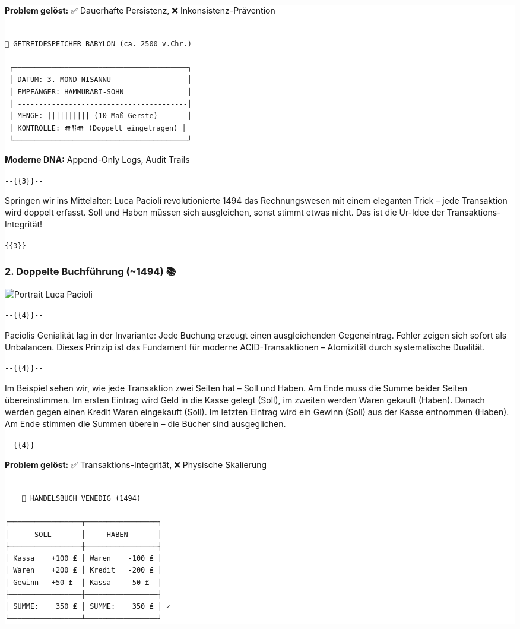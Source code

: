 **Problem gelöst:** ✅ Dauerhafte Persistenz, ❌ Inkonsistenz-Prävention

```ascii

🏺 GETREIDESPEICHER BABYLON (ca. 2500 v.Chr.)

 ┌─────────────────────────────────────────┐
 │ DATUM: 3. MOND NISANNU                  │
 │ EMPFÄNGER: HAMMURABI-SOHN               │
 │ ----------------------------------------│
 │ MENGE: |||||||||| (10 Maß Gerste)       │
 │ KONTROLLE: 𒌑𒀀𒌑 (Doppelt eingetragen) │
 └─────────────────────────────────────────┘
```

**Moderne DNA:** Append-Only Logs, Audit Trails

</div>

</section>

    --{{3}}--
Springen wir ins Mittelalter: Luca Pacioli revolutionierte 1494 das Rechnungswesen mit einem eleganten Trick – jede Transaktion wird doppelt erfasst. Soll und Haben müssen sich ausgleichen, sonst stimmt etwas nicht. Das ist die Ur-Idee der Transaktions-Integrität!

    {{3}}
<section>

### 2. Doppelte Buchführung (~1494) 📚

![Portrait Luca Pacioli](https://upload.wikimedia.org/wikipedia/commons/thumb/2/2a/Pacioli.jpg/1229px-Pacioli.jpg "Portrait of Luca Pacioli (1445–1517) with a student, attrib. Jacopo de’ Barbari — Wikimedia Commons, Public Domain.")

    --{{4}}--
Paciolis Genialität lag in der Invariante: Jede Buchung erzeugt einen ausgleichenden Gegeneintrag. Fehler zeigen sich sofort als Unbalancen. Dieses Prinzip ist das Fundament für moderne ACID-Transaktionen – Atomizität durch systematische Dualität.

    --{{4}}--
Im Beispiel sehen wir, wie jede Transaktion zwei Seiten hat – Soll und Haben. Am Ende muss die Summe beider Seiten übereinstimmen. Im ersten Eintrag wird Geld in die Kasse gelegt (Soll), im zweiten werden Waren gekauft (Haben). Danach werden gegen einen Kredit Waren eingekauft (Soll). Im letzten Eintrag wird ein Gewinn (Soll) aus der Kasse entnommen (Haben). Am Ende stimmen die Summen überein – die Bücher sind ausgeglichen.

      {{4}}
<div>

**Problem gelöst:** ✅ Transaktions-Integrität, ❌ Physische Skalierung

```ascii

    📖 HANDELSBUCH VENEDIG (1494)

┌─────────────────┬─────────────────┐
│      SOLL       │     HABEN       │
├─────────────────┼─────────────────┤
│ Kassa    +100 ₤ │ Waren    -100 ₤ │
│ Waren    +200 ₤ │ Kredit   -200 ₤ │
│ Gewinn   +50 ₤  │ Kassa    -50 ₤  │
├─────────────────┼─────────────────┤
│ SUMME:    350 ₤ │ SUMME:    350 ₤ │ ✓
└─────────────────┴─────────────────┘
```

